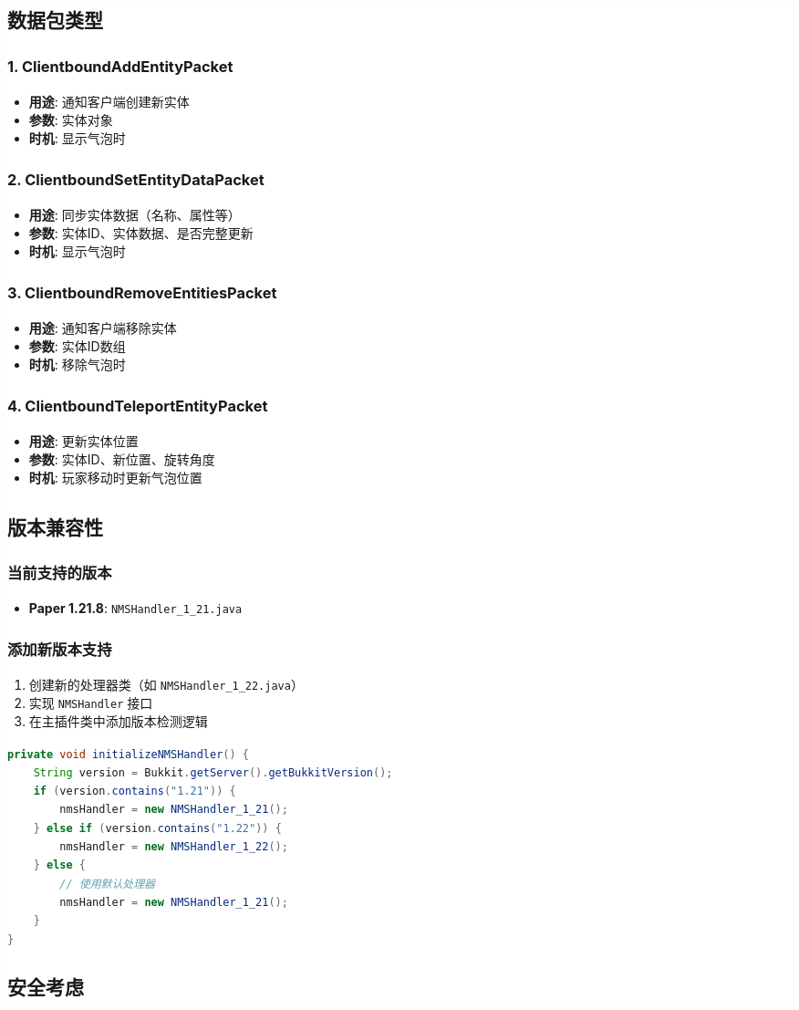 ## 数据包类型

### 1. ClientboundAddEntityPacket
- **用途**: 通知客户端创建新实体
- **参数**: 实体对象
- **时机**: 显示气泡时

### 2. ClientboundSetEntityDataPacket
- **用途**: 同步实体数据（名称、属性等）
- **参数**: 实体ID、实体数据、是否完整更新
- **时机**: 显示气泡时

### 3. ClientboundRemoveEntitiesPacket
- **用途**: 通知客户端移除实体
- **参数**: 实体ID数组
- **时机**: 移除气泡时

### 4. ClientboundTeleportEntityPacket
- **用途**: 更新实体位置
- **参数**: 实体ID、新位置、旋转角度
- **时机**: 玩家移动时更新气泡位置

## 版本兼容性

### 当前支持的版本
- **Paper 1.21.8**: `NMSHandler_1_21.java`

### 添加新版本支持
1. 创建新的处理器类（如 `NMSHandler_1_22.java`）
2. 实现 `NMSHandler` 接口
3. 在主插件类中添加版本检测逻辑

```java
private void initializeNMSHandler() {
    String version = Bukkit.getServer().getBukkitVersion();
    if (version.contains("1.21")) {
        nmsHandler = new NMSHandler_1_21();
    } else if (version.contains("1.22")) {
        nmsHandler = new NMSHandler_1_22();
    } else {
        // 使用默认处理器
        nmsHandler = new NMSHandler_1_21();
    }
}
```

## 安全考虑
